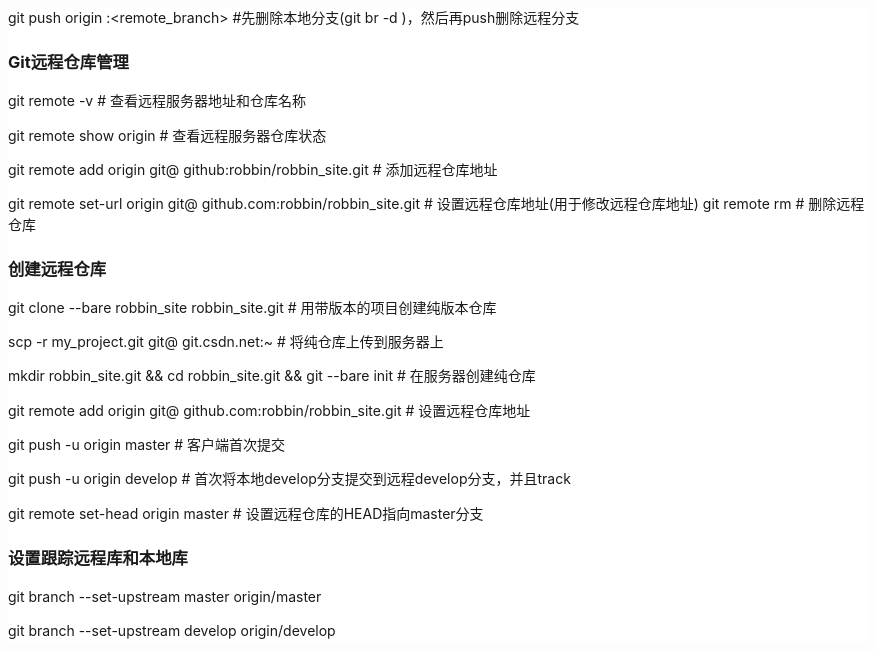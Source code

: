 git push origin :<remote_branch> #先删除本地分支(git br -d )，然后再push删除远程分支

### Git远程仓库管理

git remote -v # 查看远程服务器地址和仓库名称

git remote show origin # 查看远程服务器仓库状态

git remote add origin git@ github:robbin/robbin_site.git # 添加远程仓库地址

git remote set-url origin git@ github.com:robbin/robbin_site.git # 设置远程仓库地址(用于修改远程仓库地址) git remote rm # 删除远程仓库

### 创建远程仓库

git clone --bare robbin_site robbin_site.git # 用带版本的项目创建纯版本仓库

scp -r my_project.git git@ git.csdn.net:~ # 将纯仓库上传到服务器上

mkdir robbin_site.git && cd robbin_site.git && git --bare init # 在服务器创建纯仓库

git remote add origin git@ github.com:robbin/robbin_site.git # 设置远程仓库地址

git push -u origin master # 客户端首次提交

git push -u origin develop # 首次将本地develop分支提交到远程develop分支，并且track

git remote set-head origin master # 设置远程仓库的HEAD指向master分支

### 设置跟踪远程库和本地库

git branch --set-upstream master origin/master

git branch --set-upstream develop origin/develop